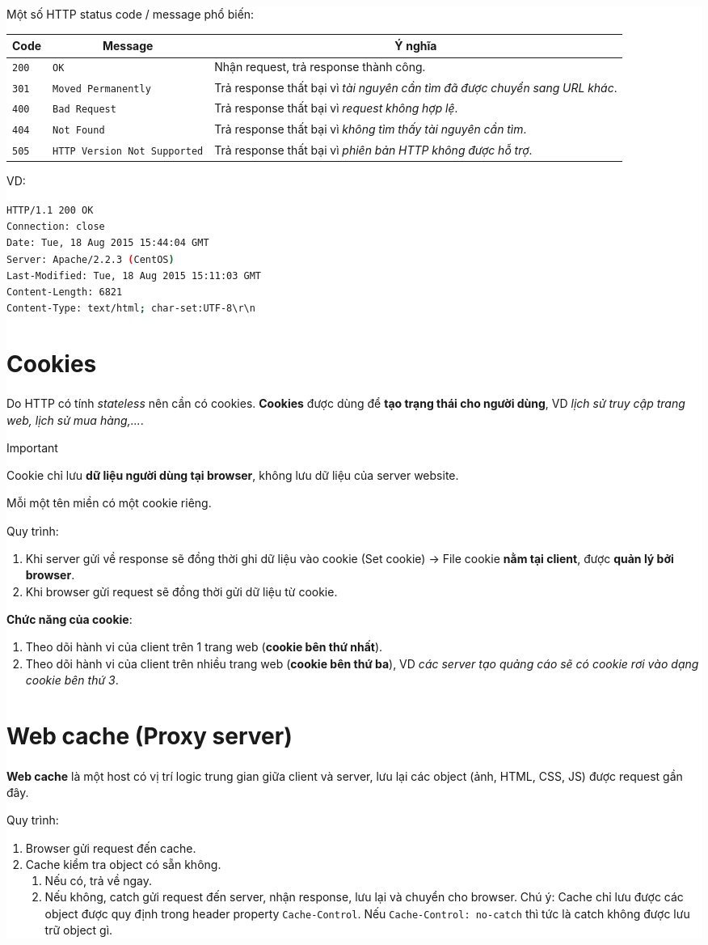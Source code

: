 Một số HTTP status code / message phổ biến:

| Code  | Message                      | Ý nghĩa                                                                     |
| ----- | ---------------------------- | --------------------------------------------------------------------------- |
| `200` | `OK`                         | Nhận request, trả response thành công.                                      |
| `301` | `Moved Permanently`          | Trả response thất bại vì *tài nguyên cần tìm đã được chuyển sang URL khác*. |
| `400` | `Bad Request`                | Trả response thất bại vì *request không hợp lệ*.                            |
| `404` | `Not Found`                  | Trả response thất bại vì *không tìm thấy tài nguyên cần tìm*.               |
| `505` | `HTTP Version Not Supported` | Trả response thất bại vì *phiên bản HTTP không được hỗ trợ*.                |


VD:
```sh
HTTP/1.1 200 OK
Connection: close
Date: Tue, 18 Aug 2015 15:44:04 GMT
Server: Apache/2.2.3 (CentOS)
Last-Modified: Tue, 18 Aug 2015 15:11:03 GMT
Content-Length: 6821
Content-Type: text/html; char-set:UTF-8\r\n
```

# Cookies

Do HTTP có tính *stateless* nên cần có cookies.
**Cookies** được dùng để **tạo trạng thái cho người dùng**, VD *lịch sử truy cập trang web, lịch sử mua hàng,...*.

>[!important]
>Cookie chỉ lưu **dữ liệu người dùng tại browser**, không lưu dữ liệu của server website.

Mỗi một tên miền có một cookie riêng.

Quy trình:
1. Khi server gửi về response sẽ đồng thời ghi dữ liệu vào cookie (Set cookie) -> File cookie **nằm tại client**, được **quản lý bởi browser**.
2. Khi browser gửi request sẽ đồng thời gửi dữ liệu từ cookie.

**Chức năng của cookie**:
1. Theo dõi hành vi của client trên 1 trang web (**cookie bên thứ nhất**).
2. Theo dõi hành vi của client trên nhiều trang web (**cookie bên thứ ba**), VD *các server tạo quảng cáo sẽ có cookie rơi vào dạng cookie bên thứ 3*.

# Web cache (Proxy server)

**Web cache** là một host có vị trí logic trung gian giữa client và server, lưu lại các object (ảnh, HTML, CSS, JS) được request gần đây.

Quy trình:
1. Browser gửi request đến cache.
2. Cache kiểm tra object có sẵn không.
	1. Nếu có, trả về ngay.
	2. Nếu không, catch gửi request đến server, nhận response, lưu lại và chuyển cho browser.
	Chú ý: Cache chỉ lưu được các object được quy định trong header property `Cache-Control`. Nếu `Cache-Control: no-catch` thì tức là catch không được lưu trữ object gì.
